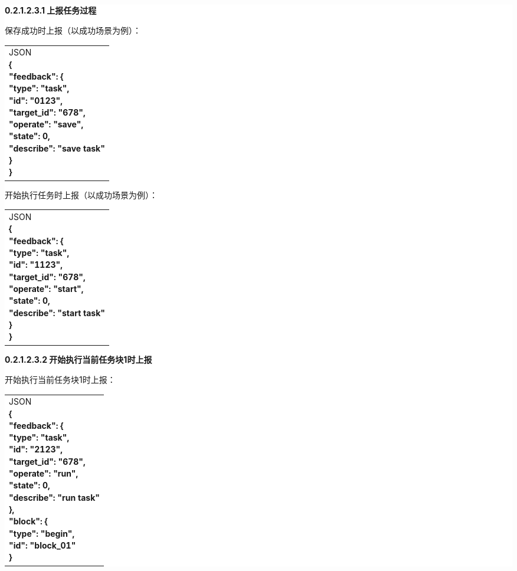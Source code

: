 </tr>
</tbody>
</table>

**0.2.1.2.3.1 上报任务过程**

保存成功时上报（以成功场景为例）：

<table>
<tbody>
<tr class="odd">
<td>JSON<br />
<strong>{</strong><br />
<strong>"feedback": {</strong><br />
<strong>"type": "task",</strong><br />
<strong>"id": "0123",</strong><br />
<strong>"target_id": "678",</strong><br />
<strong>"operate": "save",</strong><br />
<strong>"state": 0,</strong><br />
<strong>"describe": "save task"</strong><br />
<strong>}</strong><br />
<strong>}</strong></td>
</tr>
</tbody>
</table>

开始执行任务时上报（以成功场景为例）：

<table>
<tbody>
<tr class="odd">
<td>JSON<br />
<strong>{</strong><br />
<strong>"feedback": {</strong><br />
<strong>"type": "task",</strong><br />
<strong>"id": "1123",</strong><br />
<strong>"target_id": "678",</strong><br />
<strong>"operate": "start",</strong><br />
<strong>"state": 0,</strong><br />
<strong>"describe": "start task"</strong><br />
<strong>}</strong><br />
<strong>}</strong></td>
</tr>
</tbody>
</table>

**0.2.1.2.3.2 开始执行当前任务块1时上报**

开始执行当前任务块1时上报：

<table>
<tbody>
<tr class="odd">
<td>JSON<br />
<strong>{</strong><br />
<strong>"feedback": {</strong><br />
<strong>"type": "task",</strong><br />
<strong>"id": "2123",</strong><br />
<strong>"target_id": "678",</strong><br />
<strong>"operate": "run",</strong><br />
<strong>"state": 0,</strong><br />
<strong>"describe": "run task"</strong><br />
<strong>},</strong><br />
<strong>"block": {</strong><br />
<strong>"type": "begin",</strong><br />
<strong>"id": "block_01"</strong><br />
<strong>}</strong><br />